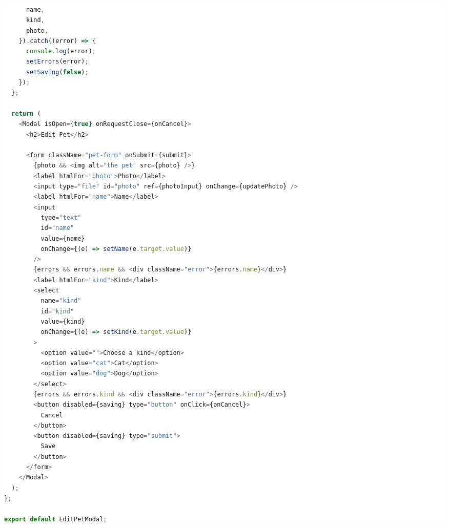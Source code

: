 ```js
      name,
      kind,
      photo,
    }).catch((error) => {
      console.log(error);
      setErrors(error);
      setSaving(false);
    });
  };

  return (
    <Modal isOpen={true} onRequestClose={onCancel}>
      <h2>Edit Pet</h2>

      <form className="pet-form" onSubmit={submit}>
        {photo && <img alt="the pet" src={photo} />}
        <label htmlFor="photo">Photo</label>
        <input type="file" id="photo" ref={photoInput} onChange={updatePhoto} />
        <label htmlFor="name">Name</label>
        <input
          type="text"
          id="name"
          value={name}
          onChange={(e) => setName(e.target.value)}
        />
        {errors && errors.name && <div className="error">{errors.name}</div>}
        <label htmlFor="kind">Kind</label>
        <select
          name="kind"
          id="kind"
          value={kind}
          onChange={(e) => setKind(e.target.value)}
        >
          <option value="">Choose a kind</option>
          <option value="cat">Cat</option>
          <option value="dog">Dog</option>
        </select>
        {errors && errors.kind && <div className="error">{errors.kind}</div>}
        <button disabled={saving} type="button" onClick={onCancel}>
          Cancel
        </button>
        <button disabled={saving} type="submit">
          Save
        </button>
      </form>
    </Modal>
  );
};

export default EditPetModal;
```

